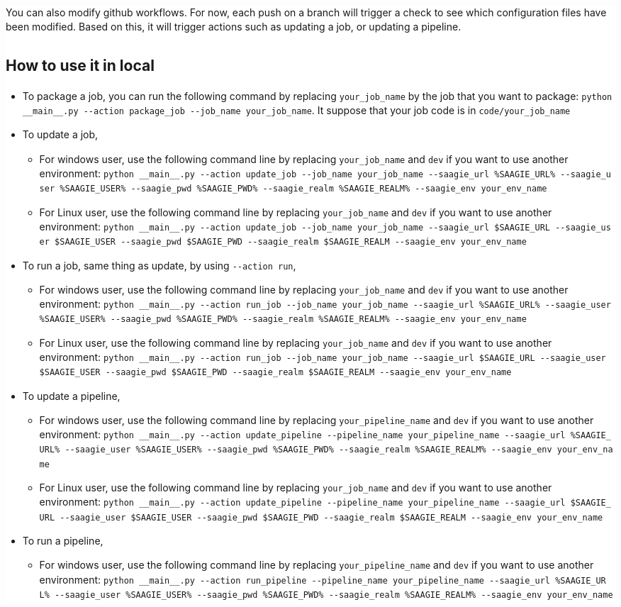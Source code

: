 You can also modify github workflows. For now, each push on a branch will trigger a check to see which configuration files have
been modified. Based on this, it will trigger actions such as updating a job, or updating a pipeline.








## How to use it in local

- To package a job, you can run the following command by replacing `your_job_name` by the job that you want to package: `python __main__.py --action package_job --job_name your_job_name`.
It suppose that your job code is in `code/your_job_name`
- To update a job,
  * For windows user, use the following command line by replacing `your_job_name` and `dev` if you want to use another environment:
    `python __main__.py --action update_job --job_name your_job_name --saagie_url %SAAGIE_URL% --saagie_user %SAAGIE_USER% --saagie_pwd %SAAGIE_PWD% --saagie_realm %SAAGIE_REALM% --saagie_env your_env_name`

  * For Linux user, use the following command line by replacing `your_job_name` and `dev` if you want to use another environment:
    `python __main__.py --action update_job --job_name your_job_name --saagie_url $SAAGIE_URL --saagie_user $SAAGIE_USER --saagie_pwd $SAAGIE_PWD --saagie_realm $SAAGIE_REALM --saagie_env your_env_name`

- To run a job, same thing as update, by using `--action run`,
  * For windows user, use the following command line by replacing `your_job_name` and `dev` if you want to use another environment:
    `python __main__.py --action run_job --job_name your_job_name --saagie_url %SAAGIE_URL% --saagie_user %SAAGIE_USER% --saagie_pwd %SAAGIE_PWD% --saagie_realm %SAAGIE_REALM% --saagie_env your_env_name`

  * For Linux user, use the following command line by replacing `your_job_name` and `dev` if you want to use another environment:
    `python __main__.py --action run_job --job_name your_job_name --saagie_url $SAAGIE_URL --saagie_user $SAAGIE_USER --saagie_pwd $SAAGIE_PWD --saagie_realm $SAAGIE_REALM --saagie_env your_env_name`

- To update a pipeline,
  * For windows user, use the following command line by replacing `your_pipeline_name` and `dev` if you want to use another environment:
    `python __main__.py --action update_pipeline --pipeline_name your_pipeline_name --saagie_url %SAAGIE_URL% --saagie_user %SAAGIE_USER% --saagie_pwd %SAAGIE_PWD% --saagie_realm %SAAGIE_REALM% --saagie_env your_env_name`

  * For Linux user, use the following command line by replacing `your_job_name` and `dev` if you want to use another environment:
    `python __main__.py --action update_pipeline --pipeline_name your_pipeline_name --saagie_url $SAAGIE_URL --saagie_user $SAAGIE_USER --saagie_pwd $SAAGIE_PWD --saagie_realm $SAAGIE_REALM --saagie_env your_env_name`

- To run a pipeline,
  * For windows user, use the following command line by replacing `your_pipeline_name` and `dev` if you want to use another environment:
    `python __main__.py --action run_pipeline --pipeline_name your_pipeline_name --saagie_url %SAAGIE_URL% --saagie_user %SAAGIE_USER% --saagie_pwd %SAAGIE_PWD% --saagie_realm %SAAGIE_REALM% --saagie_env your_env_name`
